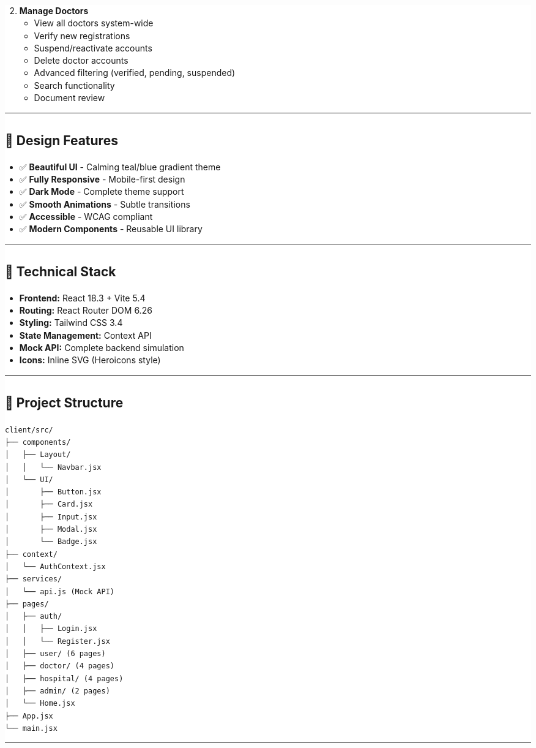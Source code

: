 2. **Manage Doctors**
   - View all doctors system-wide
   - Verify new registrations
   - Suspend/reactivate accounts
   - Delete doctor accounts
   - Advanced filtering (verified, pending, suspended)
   - Search functionality
   - Document review

---

## 🎨 Design Features

- ✅ **Beautiful UI** - Calming teal/blue gradient theme
- ✅ **Fully Responsive** - Mobile-first design
- ✅ **Dark Mode** - Complete theme support
- ✅ **Smooth Animations** - Subtle transitions
- ✅ **Accessible** - WCAG compliant
- ✅ **Modern Components** - Reusable UI library

---

## 🔧 Technical Stack

- **Frontend:** React 18.3 + Vite 5.4
- **Routing:** React Router DOM 6.26
- **Styling:** Tailwind CSS 3.4
- **State Management:** Context API
- **Mock API:** Complete backend simulation
- **Icons:** Inline SVG (Heroicons style)

---

## 📁 Project Structure

```
client/src/
├── components/
│   ├── Layout/
│   │   └── Navbar.jsx
│   └── UI/
│       ├── Button.jsx
│       ├── Card.jsx
│       ├── Input.jsx
│       ├── Modal.jsx
│       └── Badge.jsx
├── context/
│   └── AuthContext.jsx
├── services/
│   └── api.js (Mock API)
├── pages/
│   ├── auth/
│   │   ├── Login.jsx
│   │   └── Register.jsx
│   ├── user/ (6 pages)
│   ├── doctor/ (4 pages)
│   ├── hospital/ (4 pages)
│   ├── admin/ (2 pages)
│   └── Home.jsx
├── App.jsx
└── main.jsx
```

---